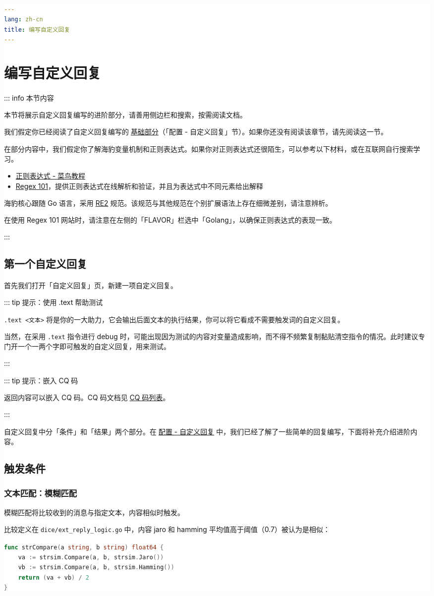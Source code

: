 ```yaml
---
lang: zh-cn
title: 编写自定义回复
---
```


# 编写自定义回复

::: info 本节内容

本节将展示自定义回复编写的进阶部分，请善用侧边栏和搜索，按需阅读文档。

我们假定你已经阅读了自定义回复编写的 [基础部分](../config/reply.md)（「配置 - 自定义回复」节）。如果你还没有阅读该章节，请先阅读这一节。

在部分内容中，我们假定你了解海豹变量机制和正则表达式。如果你对正则表达式还很陌生，可以参考以下材料，或在互联网自行搜索学习。

- [正则表达式 - 菜鸟教程](https://www.runoob.com/regexp/regexp-tutorial.html)
- [Regex 101](https://regex101.com/)，提供正则表达式在线解析和验证，并且为表达式中不同元素给出解释

海豹核心跟随 Go 语言，采用 [RE2](https://github.com/google/re2/wiki/Syntax) 规范。该规范与其他规范在个别扩展语法上存在细微差别，请注意辨析。

在使用 Regex 101 网站时，请注意在左侧的「FLAVOR」栏选中「Golang」，以确保正则表达式的表现一致。

:::

## 第一个自定义回复

首先我们打开「自定义回复」页，新建一项自定义回复。

::: tip 提示：使用 .text 帮助测试

`.text <文本>` 将是你的一大助力，它会输出后面文本的执行结果，你可以将它看成不需要触发词的自定义回复。

当然，在采用 `.text` 指令进行 debug 时，可能出现因为测试的内容对变量造成影响，而不得不频繁复制黏贴清空指令的情况。此时建议专门开一个一两个字即可触发的自定义回复，用来测试。

:::

::: tip 提示：嵌入 CQ 码

返回内容可以嵌入 CQ 码。CQ 码文档见 [CQ 码列表](https://docs.go-cqhttp.org/cqcode)。

:::

自定义回复中分「条件」和「结果」两个部分。在 [配置 - 自定义回复](../config/reply.md) 中，我们已经了解了一些简单的回复编写，下面将补充介绍进阶内容。

## 触发条件

### 文本匹配：模糊匹配

模糊匹配将比较收到的消息与指定文本，内容相似时触发。

比较定义在 `dice/ext_reply_logic.go` 中，内容 jaro 和 hamming 平均值高于阈值（0.7）被认为是相似：

```go
func strCompare(a string, b string) float64 {
	va := strsim.Compare(a, b, strsim.Jaro())
	vb := strsim.Compare(a, b, strsim.Hamming())
	return (va + vb) / 2
}
```
